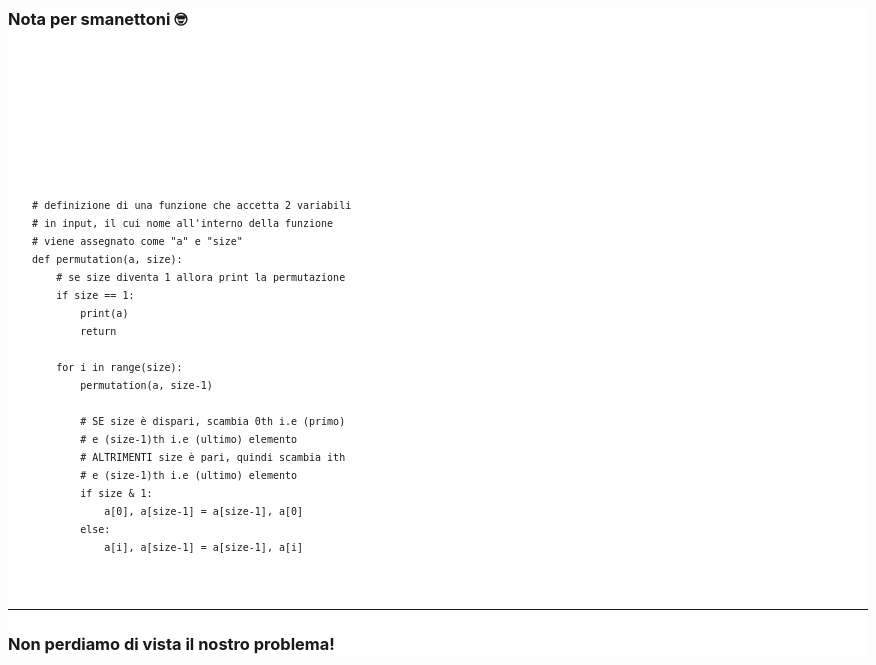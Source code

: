 

### Nota per smanettoni 🤓

<p style="color: white; text-align: left; font-size: 20px;">
  In realtà la scrittura di un algoritmo ex-novo per il calcolo delle permutazioni di una lista non è così difficile in Python.
  <br>
  Un esempio è dato dal seguente codice
</p>

<pre>
  <code style="display: block; width:780px; margin-left:0px; font-size: 10px; line-height: 1.8;">
    # definizione di una funzione che accetta 2 variabili
    # in input, il cui nome all'interno della funzione
    # viene assegnato come "a" e "size"
    def permutation(a, size):
        # se size diventa 1 allora print la permutazione
        if size == 1:
            print(a)
            return

        for i in range(size):
            permutation(a, size-1)

            # SE size è dispari, scambia 0th i.e (primo)
            # e (size-1)th i.e (ultimo) elemento
            # ALTRIMENTI size è pari, quindi scambia ith
            # e (size-1)th i.e (ultimo) elemento
            if size & 1:
                a[0], a[size-1] = a[size-1], a[0]
            else:
                a[i], a[size-1] = a[size-1], a[i]
  </code>
</pre>

---


### Non perdiamo di vista il nostro problema!
